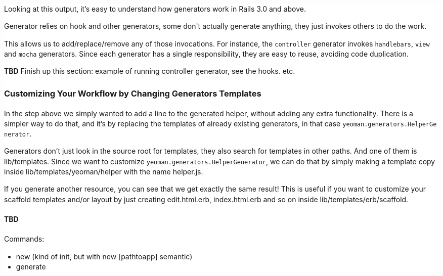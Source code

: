 Looking at this output, it’s easy to understand how generators work in Rails
3.0 and above.

Generator relies on hook and other generators, some don't actually generate
anything, they just invokes others to do the work.

This allows us to add/replace/remove any of those invocations. For instance,
the `controller` generator invokes `handlebars`, `view` and `mocha` generators.
Since each generator has a single responsibility, they are easy to reuse,
avoiding code duplication.

**TBD** Finish up this section: example of running controller generator, see
the hooks. etc.

### Customizing Your Workflow by Changing Generators Templates

In the step above we simply wanted to add a line to the generated helper,
without adding any extra functionality. There is a simpler way to do that, and
it’s by replacing the templates of already existing generators, in that case
`yeoman.generators.HelperGenerator`.

Generators don’t just look in the source root for templates, they also search
for templates in other paths. And one of them is lib/templates. Since we want
to customize `yeoman.generators.HelperGenerator`, we can do that by simply
making a template copy inside lib/templates/yeoman/helper with the name
helper.js.

If you generate another resource, you can see that we get exactly the same
result! This is useful if you want to customize your scaffold templates and/or
layout by just creating edit.html.erb, index.html.erb and so on inside
lib/templates/erb/scaffold.

#### TBD

Commands:

* new (kind of init, but with new [pathtoapp] semantic)
* generate




